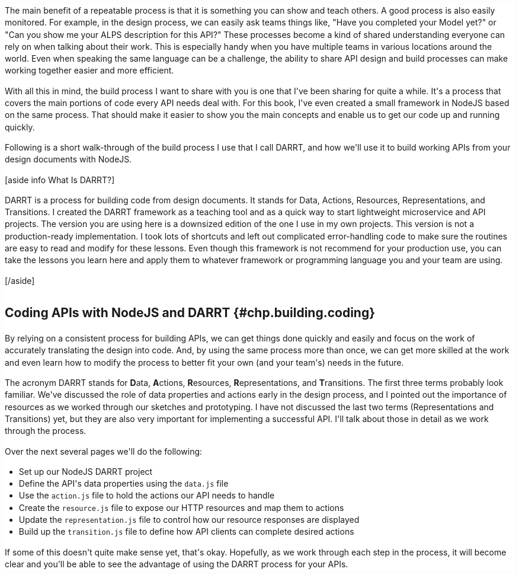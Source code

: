 The main benefit of a repeatable process is that it is something you can show and teach others. A good process is also easily monitored. For example, in the design process, we can easily ask teams things like, "Have you completed your Model yet?" or "Can you show me your ALPS description for this API?" These processes become a kind of shared understanding everyone can rely on when talking about their work. This is especially handy when you have multiple teams in various locations around the world. Even when speaking the same language can be a challenge, the ability to share API design and build processes can make working together easier and more efficient.

With all this in mind, the build process I want to share with you is one that I've been sharing for quite a while. It's a process that covers the main portions of code every API needs deal with. For this book, I've even created a small framework in NodeJS based on the same process. That should make it easier to show you the main concepts and enable us to get our code up and running quickly.

Following is a short walk-through of the build process I use that I call DARRT, and how we'll use it to build working APIs from your design documents with NodeJS.


[aside info What Is DARRT?]
<p>
DARRT is a process for building code from design documents. It stands for Data, Actions, Resources, Representations, and Transitions. I created the DARRT framework as a teaching tool and as a quick way to start lightweight microservice and API projects. The version you are using here is a downsized edition of the one I use in my own projects. This version is not a production-ready implementation. I took lots of shortcuts and left out complicated error-handling code to make sure the routines are easy to read and modify for these lessons. Even though this framework is not recommend for your production use, you can take the lessons you learn here and apply them to whatever framework or programming language you and your team are using.
</p>
[/aside]

## Coding APIs with NodeJS and DARRT {#chp.building.coding}
By relying on a consistent process for building APIs, we can get things done quickly and easily and focus on the work of accurately translating the design into code. And, by using the same process more than once, we can get more skilled at the work and even learn how to modify the process to better fit your own (and your team's) needs in the future. 

The acronym DARRT stands for **D**ata, **A**ctions, **R**esources, **R**epresentations, and **T**ransitions. The first three terms probably look familiar. We've discussed the role of data properties and actions early in the design process, and I pointed out the importance of resources as we worked through our sketches and prototyping. I have not discussed the last two terms (Representations and Transitions) yet, but they are also very important for implementing a successful API. I'll talk about those in detail as we work through the process.

Over the next several pages we'll do the following:

 * Set up our NodeJS DARRT project
 * Define the API's data properties using the `data.js` file
 * Use the `action.js` file to hold the actions our API needs to handle
 * Create the `resource.js` file to expose our HTTP resources and map them to actions
 * Update the `representation.js` file to control how our resource responses are displayed
 * Build up the `transition.js` file to define how API clients can complete desired actions
 
If some of this doesn't quite make sense yet, that's okay. Hopefully, as we work through each step in the process, it will become clear and you'll be able to see the advantage of using the DARRT process for your APIs.
